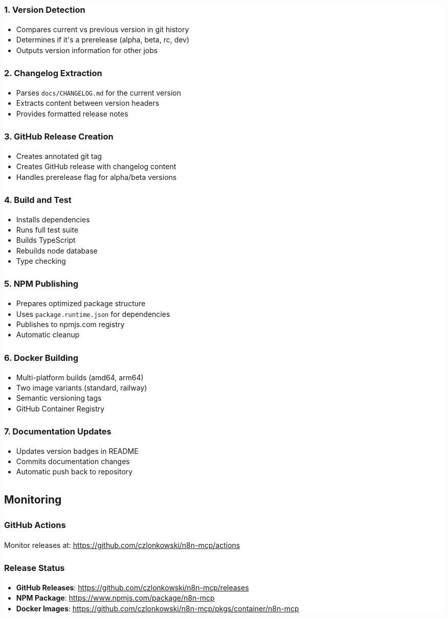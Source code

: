 ### 1. Version Detection
- Compares current vs previous version in git history
- Determines if it's a prerelease (alpha, beta, rc, dev)
- Outputs version information for other jobs

### 2. Changelog Extraction
- Parses `docs/CHANGELOG.md` for the current version
- Extracts content between version headers
- Provides formatted release notes

### 3. GitHub Release Creation
- Creates annotated git tag
- Creates GitHub release with changelog content
- Handles prerelease flag for alpha/beta versions

### 4. Build and Test
- Installs dependencies
- Runs full test suite
- Builds TypeScript
- Rebuilds node database
- Type checking

### 5. NPM Publishing
- Prepares optimized package structure
- Uses `package.runtime.json` for dependencies
- Publishes to npmjs.com registry
- Automatic cleanup

### 6. Docker Building
- Multi-platform builds (amd64, arm64)
- Two image variants (standard, railway)
- Semantic versioning tags
- GitHub Container Registry

### 7. Documentation Updates
- Updates version badges in README
- Commits documentation changes
- Automatic push back to repository

## Monitoring

### GitHub Actions
Monitor releases at: https://github.com/czlonkowski/n8n-mcp/actions

### Release Status
- **GitHub Releases**: https://github.com/czlonkowski/n8n-mcp/releases
- **NPM Package**: https://www.npmjs.com/package/n8n-mcp
- **Docker Images**: https://github.com/czlonkowski/n8n-mcp/pkgs/container/n8n-mcp
